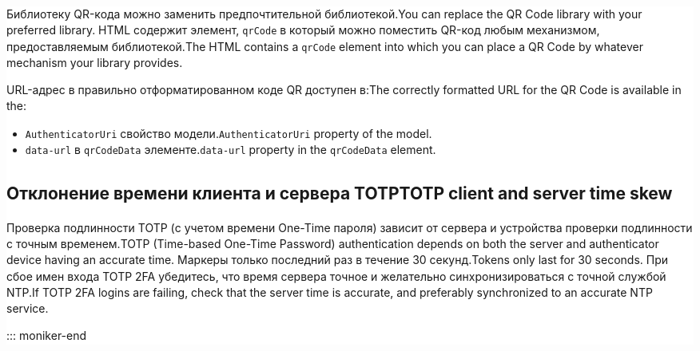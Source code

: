 <span data-ttu-id="d9fa0-136">Библиотеку QR-кода можно заменить предпочтительной библиотекой.</span><span class="sxs-lookup"><span data-stu-id="d9fa0-136">You can replace the QR Code library with your preferred library.</span></span> <span data-ttu-id="d9fa0-137">HTML содержит элемент, `qrCode` в который можно поместить QR-код любым механизмом, предоставляемым библиотекой.</span><span class="sxs-lookup"><span data-stu-id="d9fa0-137">The HTML contains a `qrCode` element into which you can place a QR Code by whatever mechanism your library provides.</span></span>

<span data-ttu-id="d9fa0-138">URL-адрес в правильно отформатированном коде QR доступен в:</span><span class="sxs-lookup"><span data-stu-id="d9fa0-138">The correctly formatted URL for the QR Code is available in the:</span></span>

* <span data-ttu-id="d9fa0-139">`AuthenticatorUri` свойство модели.</span><span class="sxs-lookup"><span data-stu-id="d9fa0-139">`AuthenticatorUri` property of the model.</span></span>
* <span data-ttu-id="d9fa0-140">`data-url` в `qrCodeData` элементе.</span><span class="sxs-lookup"><span data-stu-id="d9fa0-140">`data-url` property in the `qrCodeData` element.</span></span>

## <a name="totp-client-and-server-time-skew"></a><span data-ttu-id="d9fa0-141">Отклонение времени клиента и сервера TOTP</span><span class="sxs-lookup"><span data-stu-id="d9fa0-141">TOTP client and server time skew</span></span>

<span data-ttu-id="d9fa0-142">Проверка подлинности TOTP (с учетом времени One-Time пароля) зависит от сервера и устройства проверки подлинности с точным временем.</span><span class="sxs-lookup"><span data-stu-id="d9fa0-142">TOTP (Time-based One-Time Password) authentication depends on both the server and authenticator device having an accurate time.</span></span> <span data-ttu-id="d9fa0-143">Маркеры только последний раз в течение 30 секунд.</span><span class="sxs-lookup"><span data-stu-id="d9fa0-143">Tokens only last for 30 seconds.</span></span> <span data-ttu-id="d9fa0-144">При сбое имен входа TOTP 2FA убедитесь, что время сервера точное и желательно синхронизироваться с точной службой NTP.</span><span class="sxs-lookup"><span data-stu-id="d9fa0-144">If TOTP 2FA logins are failing, check that the server time is accurate, and preferably synchronized to an accurate NTP service.</span></span>

::: moniker-end
